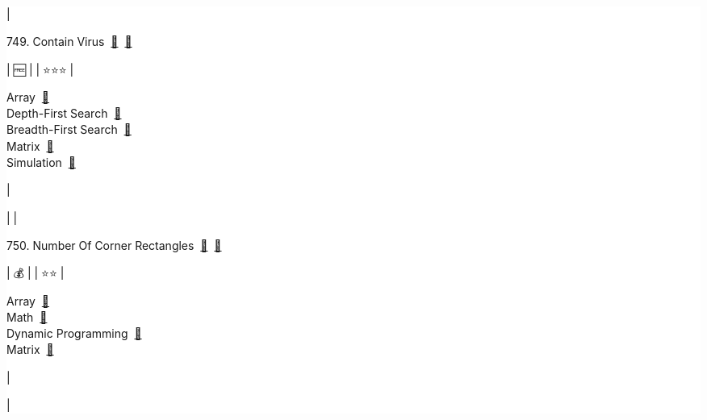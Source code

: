 | <dl><dt>749. Contain Virus&nbsp;&nbsp;[:link:](https://leetcode.com/problems/contain-virus)&nbsp;&nbsp;[:memo:](../../Questions/0749__contain-virus)</dt></dl>                                                                                                                      | 🆓    |        | ⭐️⭐️⭐️     | <dl><dt>Array&nbsp;&nbsp;[:link:](https://leetcode.com/tag/array)</dt><dt>Depth-First Search&nbsp;&nbsp;[:link:](https://leetcode.com/tag/depth-first-search)</dt><dt>Breadth-First Search&nbsp;&nbsp;[:link:](https://leetcode.com/tag/breadth-first-search)</dt><dt>Matrix&nbsp;&nbsp;[:link:](https://leetcode.com/tag/matrix)</dt><dt>Simulation&nbsp;&nbsp;[:link:](https://leetcode.com/tag/simulation)</dt></dl>                                                                                                                                                                                   | <dl></dl>                                                                                                                                                                                                                                                                                                                                                                                                                                                                                                                                                                                                                                                                                                                                                                                                                                                                                                                                                                                                                                                                                                                                                                                                                                                 |
| <dl><dt>750. Number Of Corner Rectangles&nbsp;&nbsp;[:link:](https://leetcode.com/problems/number-of-corner-rectangles)&nbsp;&nbsp;[:memo:](../../Questions/0750__number-of-corner-rectangles)</dt></dl>                                                                            | 💰    |        | ⭐️⭐️       | <dl><dt>Array&nbsp;&nbsp;[:link:](https://leetcode.com/tag/array)</dt><dt>Math&nbsp;&nbsp;[:link:](https://leetcode.com/tag/math)</dt><dt>Dynamic Programming&nbsp;&nbsp;[:link:](https://leetcode.com/tag/dynamic-programming)</dt><dt>Matrix&nbsp;&nbsp;[:link:](https://leetcode.com/tag/matrix)</dt></dl>                                                                                                                                                                                                                                                                                             | <dl></dl>                                                                                                                                                                                                                                                                                                                                                                                                                                                                                                                                                                                                                                                                                                                                                                                                                                                                                                                                                                                                                                                                                                                                                                                                                                                 |